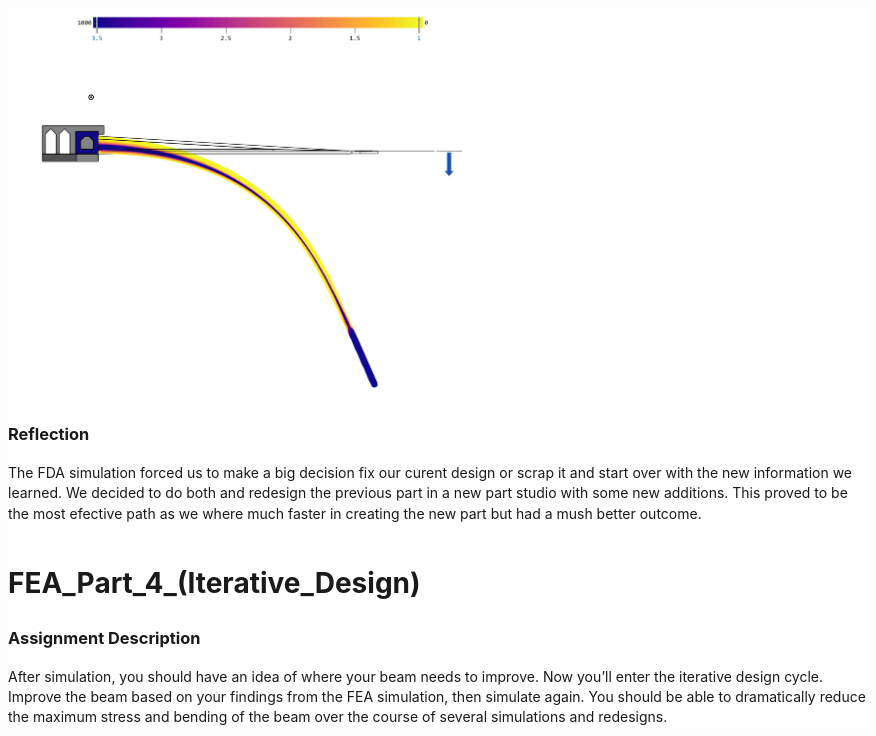 <img src="images\FDA image.png" width="500">

### Reflection
The FDA simulation forced us to make a big decision fix our curent design or scrap it and start over with the new information we learned. We decided to do both and redesign the previous part in a new part studio with some new additions. This proved to be the most efective path as we where much faster in creating the new part but had a mush better outcome.

# FEA_Part_4_(Iterative_Design)

### Assignment Description

After simulation, you should have an idea of where your beam needs to improve. Now you’ll enter the iterative design cycle. Improve the beam based on your findings from the FEA simulation, then simulate again. You should be able to dramatically reduce the maximum stress and bending of the beam over the course of several simulations and redesigns. 
